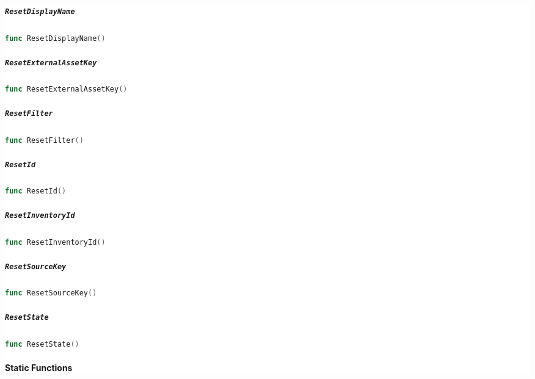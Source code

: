 ##### `ResetDisplayName` <a name="ResetDisplayName" id="rhizo-co-terraform-provider-oci.dataOciCloudBridgeAssets.DataOciCloudBridgeAssets.resetDisplayName"></a>

```go
func ResetDisplayName()
```

##### `ResetExternalAssetKey` <a name="ResetExternalAssetKey" id="rhizo-co-terraform-provider-oci.dataOciCloudBridgeAssets.DataOciCloudBridgeAssets.resetExternalAssetKey"></a>

```go
func ResetExternalAssetKey()
```

##### `ResetFilter` <a name="ResetFilter" id="rhizo-co-terraform-provider-oci.dataOciCloudBridgeAssets.DataOciCloudBridgeAssets.resetFilter"></a>

```go
func ResetFilter()
```

##### `ResetId` <a name="ResetId" id="rhizo-co-terraform-provider-oci.dataOciCloudBridgeAssets.DataOciCloudBridgeAssets.resetId"></a>

```go
func ResetId()
```

##### `ResetInventoryId` <a name="ResetInventoryId" id="rhizo-co-terraform-provider-oci.dataOciCloudBridgeAssets.DataOciCloudBridgeAssets.resetInventoryId"></a>

```go
func ResetInventoryId()
```

##### `ResetSourceKey` <a name="ResetSourceKey" id="rhizo-co-terraform-provider-oci.dataOciCloudBridgeAssets.DataOciCloudBridgeAssets.resetSourceKey"></a>

```go
func ResetSourceKey()
```

##### `ResetState` <a name="ResetState" id="rhizo-co-terraform-provider-oci.dataOciCloudBridgeAssets.DataOciCloudBridgeAssets.resetState"></a>

```go
func ResetState()
```

#### Static Functions <a name="Static Functions" id="Static Functions"></a>
